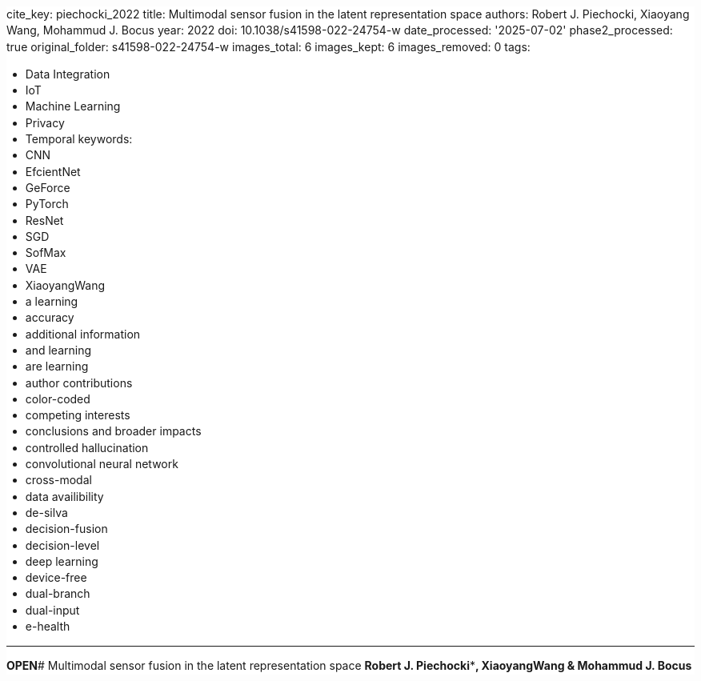 cite_key: piechocki_2022
title: Multimodal sensor fusion in the latent representation space
authors: Robert J. Piechocki, Xiaoyang Wang, Mohammud J. Bocus
year: 2022
doi: 10.1038/s41598-022-24754-w
date_processed: '2025-07-02'
phase2_processed: true
original_folder: s41598-022-24754-w
images_total: 6
images_kept: 6
images_removed: 0
tags:
- Data Integration
- IoT
- Machine Learning
- Privacy
- Temporal
keywords:
- CNN
- EfcientNet
- GeForce
- PyTorch
- ResNet
- SGD
- SofMax
- VAE
- XiaoyangWang
- a learning
- accuracy
- additional information
- and learning
- are learning
- author contributions
- color-coded
- competing interests
- conclusions and broader impacts
- controlled hallucination
- convolutional neural network
- cross-modal
- data availibility
- de-silva
- decision-fusion
- decision-level
- deep learning
- device-free
- dual-branch
- dual-input
- e-health
---

**OPEN**# Multimodal sensor fusion in the latent representation space
**Robert J. Piechocki**\***, XiaoyangWang & Mohammud J. Bocus**
